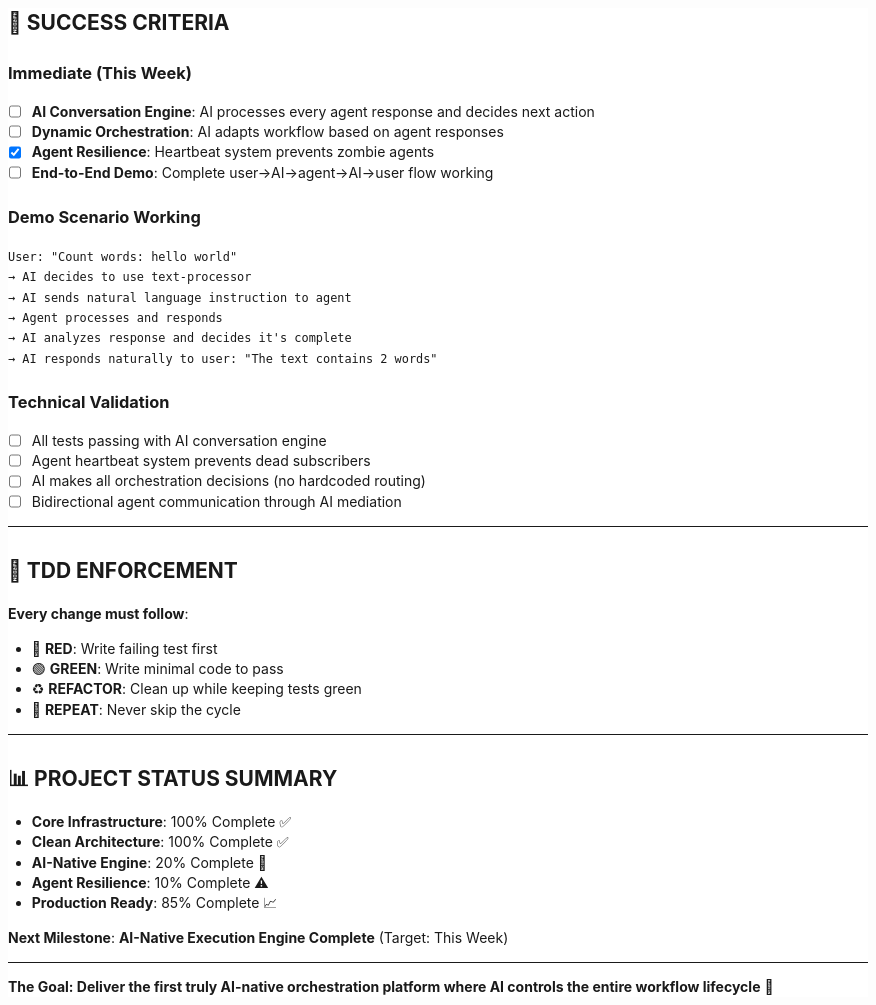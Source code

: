 
## 🎪 **SUCCESS CRITERIA**

### **Immediate (This Week)**
- [ ] **AI Conversation Engine**: AI processes every agent response and decides next action
- [ ] **Dynamic Orchestration**: AI adapts workflow based on agent responses  
- [x] **Agent Resilience**: Heartbeat system prevents zombie agents
- [ ] **End-to-End Demo**: Complete user→AI→agent→AI→user flow working

### **Demo Scenario Working**
```
User: "Count words: hello world"
→ AI decides to use text-processor
→ AI sends natural language instruction to agent
→ Agent processes and responds
→ AI analyzes response and decides it's complete
→ AI responds naturally to user: "The text contains 2 words"
```

### **Technical Validation**
- [ ] All tests passing with AI conversation engine
- [ ] Agent heartbeat system prevents dead subscribers
- [ ] AI makes all orchestration decisions (no hardcoded routing)
- [ ] Bidirectional agent communication through AI mediation

---

## 🔧 **TDD ENFORCEMENT**

**Every change must follow**:
- 🔴 **RED**: Write failing test first
- 🟢 **GREEN**: Write minimal code to pass  
- ♻️ **REFACTOR**: Clean up while keeping tests green
- 🔄 **REPEAT**: Never skip the cycle

---

## 📊 **PROJECT STATUS SUMMARY**

- **Core Infrastructure**: 100% Complete ✅
- **Clean Architecture**: 100% Complete ✅  
- **AI-Native Engine**: 20% Complete 🎯
- **Agent Resilience**: 10% Complete ⚠️
- **Production Ready**: 85% Complete 📈

**Next Milestone**: **AI-Native Execution Engine Complete** (Target: This Week)

---

**The Goal: Deliver the first truly AI-native orchestration platform where AI controls the entire workflow lifecycle** 🚀
